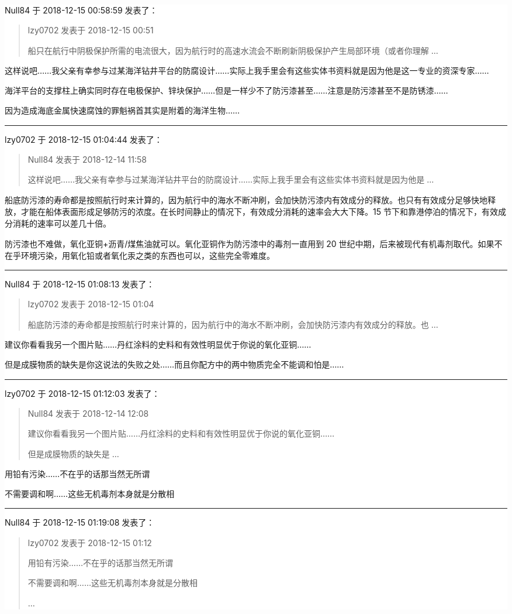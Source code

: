Null84 于 2018-12-15 00:58:59 发表了：

> lzy0702 发表于 2018-12-15 00:51
>
> 船只在航行中阴极保护所需的电流很大，因为航行时的高速水流会不断刷新阴极保护产生局部环境（或者你理解 ...

这样说吧……我父亲有幸参与过某海洋钻井平台的防腐设计……实际上我手里会有这些实体书资料就是因为他是这一专业的资深专家……

海洋平台的支撑柱上确实同时存在电极保护、锌块保护……但是一样少不了防污漆甚至……注意是防污漆甚至不是防锈漆……

因为造成海底金属快速腐蚀的罪魁祸首其实是附着的海洋生物……

---

lzy0702 于 2018-12-15 01:04:44 发表了：

> Null84 发表于 2018-12-14 11:58
>
> 这样说吧……我父亲有幸参与过某海洋钻井平台的防腐设计……实际上我手里会有这些实体书资料就是因为他是 ...

船底防污漆的寿命都是按照航行时来计算的，因为航行中的海水不断冲刷，会加快防污漆内有效成分的释放。也只有有效成分足够快地释放，才能在船体表面形成足够防污的浓度。在长时间静止的情况下，有效成分消耗的速率会大大下降。15 节下和靠港停泊的情况下，有效成分消耗的速率可以差几十倍。

防污漆也不难做，氧化亚铜+沥青/煤焦油就可以。氧化亚铜作为防污漆中的毒剂一直用到 20 世纪中期，后来被现代有机毒剂取代。如果不在乎环境污染，用氧化铅或者氧化汞之类的东西也可以，这些完全零难度。

---

Null84 于 2018-12-15 01:08:13 发表了：

> lzy0702 发表于 2018-12-15 01:04
>
> 船底防污漆的寿命都是按照航行时来计算的，因为航行中的海水不断冲刷，会加快防污漆内有效成分的释放。也 ...

建议你看看我另一个图片贴……丹红涂料的史料和有效性明显优于你说的氧化亚铜……

但是成膜物质的缺失是你这说法的失败之处……而且你配方中的两中物质完全不能调和怕是……

---

lzy0702 于 2018-12-15 01:12:03 发表了：

> Null84 发表于 2018-12-14 12:08
>
> 建议你看看我另一个图片贴……丹红涂料的史料和有效性明显优于你说的氧化亚铜……
>
> 但是成膜物质的缺失是 ...

用铅有污染……不在乎的话那当然无所谓

不需要调和啊……这些无机毒剂本身就是分散相

---

Null84 于 2018-12-15 01:19:08 发表了：

> lzy0702 发表于 2018-12-15 01:12
>
> 用铅有污染……不在乎的话那当然无所谓
>
> 不需要调和啊……这些无机毒剂本身就是分散相
>
> ...
